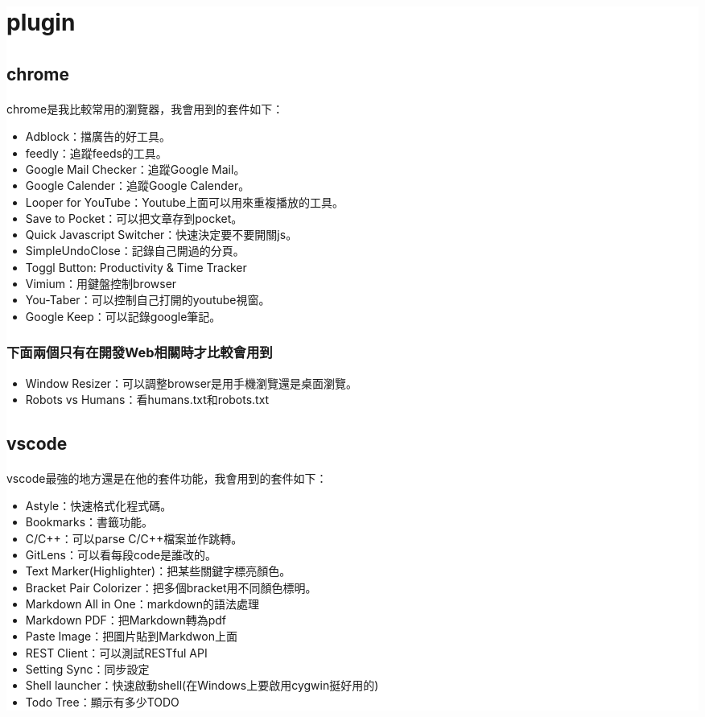 # plugin
## chrome
chrome是我比較常用的瀏覽器，我會用到的套件如下：

* Adblock：擋廣告的好工具。
* feedly：追蹤feeds的工具。
* Google Mail Checker：追蹤Google Mail。
* Google Calender：追蹤Google Calender。
* Looper for YouTube：Youtube上面可以用來重複播放的工具。
* Save to Pocket：可以把文章存到pocket。
* Quick Javascript Switcher：快速決定要不要開關js。
* SimpleUndoClose：記錄自己開過的分頁。
* Toggl Button: Productivity & Time Tracker
* Vimium：用鍵盤控制browser
* You-Taber：可以控制自己打開的youtube視窗。
* Google Keep：可以記錄google筆記。

### 下面兩個只有在開發Web相關時才比較會用到
* Window Resizer：可以調整browser是用手機瀏覽還是桌面瀏覽。
* Robots vs Humans：看humans.txt和robots.txt

## vscode
vscode最強的地方還是在他的套件功能，我會用到的套件如下：

* Astyle：快速格式化程式碼。
* Bookmarks：書籤功能。
* C/C++：可以parse C/C++檔案並作跳轉。
* GitLens：可以看每段code是誰改的。
* Text Marker(Highlighter)：把某些關鍵字標亮顏色。
* Bracket Pair Colorizer：把多個bracket用不同顏色標明。
* Markdown All in One：markdown的語法處理
* Markdown PDF：把Markdown轉為pdf
* Paste Image：把圖片貼到Markdwon上面
* REST Client：可以測試RESTful API
* Setting Sync：同步設定
* Shell launcher：快速啟動shell(在Windows上要啟用cygwin挺好用的)
* Todo Tree：顯示有多少TODO